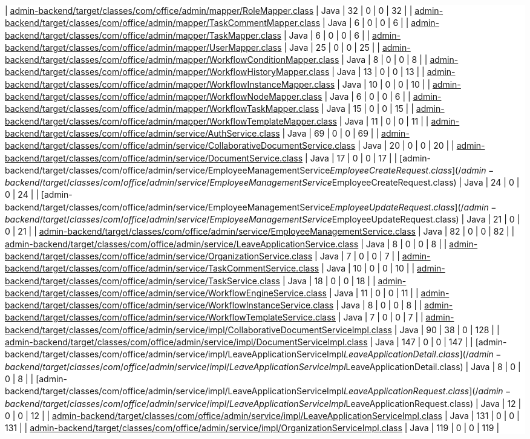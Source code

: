 | [admin-backend/target/classes/com/office/admin/mapper/RoleMapper.class](/admin-backend/target/classes/com/office/admin/mapper/RoleMapper.class) | Java | 32 | 0 | 0 | 32 |
| [admin-backend/target/classes/com/office/admin/mapper/TaskCommentMapper.class](/admin-backend/target/classes/com/office/admin/mapper/TaskCommentMapper.class) | Java | 6 | 0 | 0 | 6 |
| [admin-backend/target/classes/com/office/admin/mapper/TaskMapper.class](/admin-backend/target/classes/com/office/admin/mapper/TaskMapper.class) | Java | 6 | 0 | 0 | 6 |
| [admin-backend/target/classes/com/office/admin/mapper/UserMapper.class](/admin-backend/target/classes/com/office/admin/mapper/UserMapper.class) | Java | 25 | 0 | 0 | 25 |
| [admin-backend/target/classes/com/office/admin/mapper/WorkflowConditionMapper.class](/admin-backend/target/classes/com/office/admin/mapper/WorkflowConditionMapper.class) | Java | 8 | 0 | 0 | 8 |
| [admin-backend/target/classes/com/office/admin/mapper/WorkflowHistoryMapper.class](/admin-backend/target/classes/com/office/admin/mapper/WorkflowHistoryMapper.class) | Java | 13 | 0 | 0 | 13 |
| [admin-backend/target/classes/com/office/admin/mapper/WorkflowInstanceMapper.class](/admin-backend/target/classes/com/office/admin/mapper/WorkflowInstanceMapper.class) | Java | 10 | 0 | 0 | 10 |
| [admin-backend/target/classes/com/office/admin/mapper/WorkflowNodeMapper.class](/admin-backend/target/classes/com/office/admin/mapper/WorkflowNodeMapper.class) | Java | 6 | 0 | 0 | 6 |
| [admin-backend/target/classes/com/office/admin/mapper/WorkflowTaskMapper.class](/admin-backend/target/classes/com/office/admin/mapper/WorkflowTaskMapper.class) | Java | 15 | 0 | 0 | 15 |
| [admin-backend/target/classes/com/office/admin/mapper/WorkflowTemplateMapper.class](/admin-backend/target/classes/com/office/admin/mapper/WorkflowTemplateMapper.class) | Java | 11 | 0 | 0 | 11 |
| [admin-backend/target/classes/com/office/admin/service/AuthService.class](/admin-backend/target/classes/com/office/admin/service/AuthService.class) | Java | 69 | 0 | 0 | 69 |
| [admin-backend/target/classes/com/office/admin/service/CollaborativeDocumentService.class](/admin-backend/target/classes/com/office/admin/service/CollaborativeDocumentService.class) | Java | 20 | 0 | 0 | 20 |
| [admin-backend/target/classes/com/office/admin/service/DocumentService.class](/admin-backend/target/classes/com/office/admin/service/DocumentService.class) | Java | 17 | 0 | 0 | 17 |
| [admin-backend/target/classes/com/office/admin/service/EmployeeManagementService$EmployeeCreateRequest.class](/admin-backend/target/classes/com/office/admin/service/EmployeeManagementService$EmployeeCreateRequest.class) | Java | 24 | 0 | 0 | 24 |
| [admin-backend/target/classes/com/office/admin/service/EmployeeManagementService$EmployeeUpdateRequest.class](/admin-backend/target/classes/com/office/admin/service/EmployeeManagementService$EmployeeUpdateRequest.class) | Java | 21 | 0 | 0 | 21 |
| [admin-backend/target/classes/com/office/admin/service/EmployeeManagementService.class](/admin-backend/target/classes/com/office/admin/service/EmployeeManagementService.class) | Java | 82 | 0 | 0 | 82 |
| [admin-backend/target/classes/com/office/admin/service/LeaveApplicationService.class](/admin-backend/target/classes/com/office/admin/service/LeaveApplicationService.class) | Java | 8 | 0 | 0 | 8 |
| [admin-backend/target/classes/com/office/admin/service/OrganizationService.class](/admin-backend/target/classes/com/office/admin/service/OrganizationService.class) | Java | 7 | 0 | 0 | 7 |
| [admin-backend/target/classes/com/office/admin/service/TaskCommentService.class](/admin-backend/target/classes/com/office/admin/service/TaskCommentService.class) | Java | 10 | 0 | 0 | 10 |
| [admin-backend/target/classes/com/office/admin/service/TaskService.class](/admin-backend/target/classes/com/office/admin/service/TaskService.class) | Java | 18 | 0 | 0 | 18 |
| [admin-backend/target/classes/com/office/admin/service/WorkflowEngineService.class](/admin-backend/target/classes/com/office/admin/service/WorkflowEngineService.class) | Java | 11 | 0 | 0 | 11 |
| [admin-backend/target/classes/com/office/admin/service/WorkflowInstanceService.class](/admin-backend/target/classes/com/office/admin/service/WorkflowInstanceService.class) | Java | 8 | 0 | 0 | 8 |
| [admin-backend/target/classes/com/office/admin/service/WorkflowTemplateService.class](/admin-backend/target/classes/com/office/admin/service/WorkflowTemplateService.class) | Java | 7 | 0 | 0 | 7 |
| [admin-backend/target/classes/com/office/admin/service/impl/CollaborativeDocumentServiceImpl.class](/admin-backend/target/classes/com/office/admin/service/impl/CollaborativeDocumentServiceImpl.class) | Java | 90 | 38 | 0 | 128 |
| [admin-backend/target/classes/com/office/admin/service/impl/DocumentServiceImpl.class](/admin-backend/target/classes/com/office/admin/service/impl/DocumentServiceImpl.class) | Java | 147 | 0 | 0 | 147 |
| [admin-backend/target/classes/com/office/admin/service/impl/LeaveApplicationServiceImpl$LeaveApplicationDetail.class](/admin-backend/target/classes/com/office/admin/service/impl/LeaveApplicationServiceImpl$LeaveApplicationDetail.class) | Java | 8 | 0 | 0 | 8 |
| [admin-backend/target/classes/com/office/admin/service/impl/LeaveApplicationServiceImpl$LeaveApplicationRequest.class](/admin-backend/target/classes/com/office/admin/service/impl/LeaveApplicationServiceImpl$LeaveApplicationRequest.class) | Java | 12 | 0 | 0 | 12 |
| [admin-backend/target/classes/com/office/admin/service/impl/LeaveApplicationServiceImpl.class](/admin-backend/target/classes/com/office/admin/service/impl/LeaveApplicationServiceImpl.class) | Java | 131 | 0 | 0 | 131 |
| [admin-backend/target/classes/com/office/admin/service/impl/OrganizationServiceImpl.class](/admin-backend/target/classes/com/office/admin/service/impl/OrganizationServiceImpl.class) | Java | 119 | 0 | 0 | 119 |
